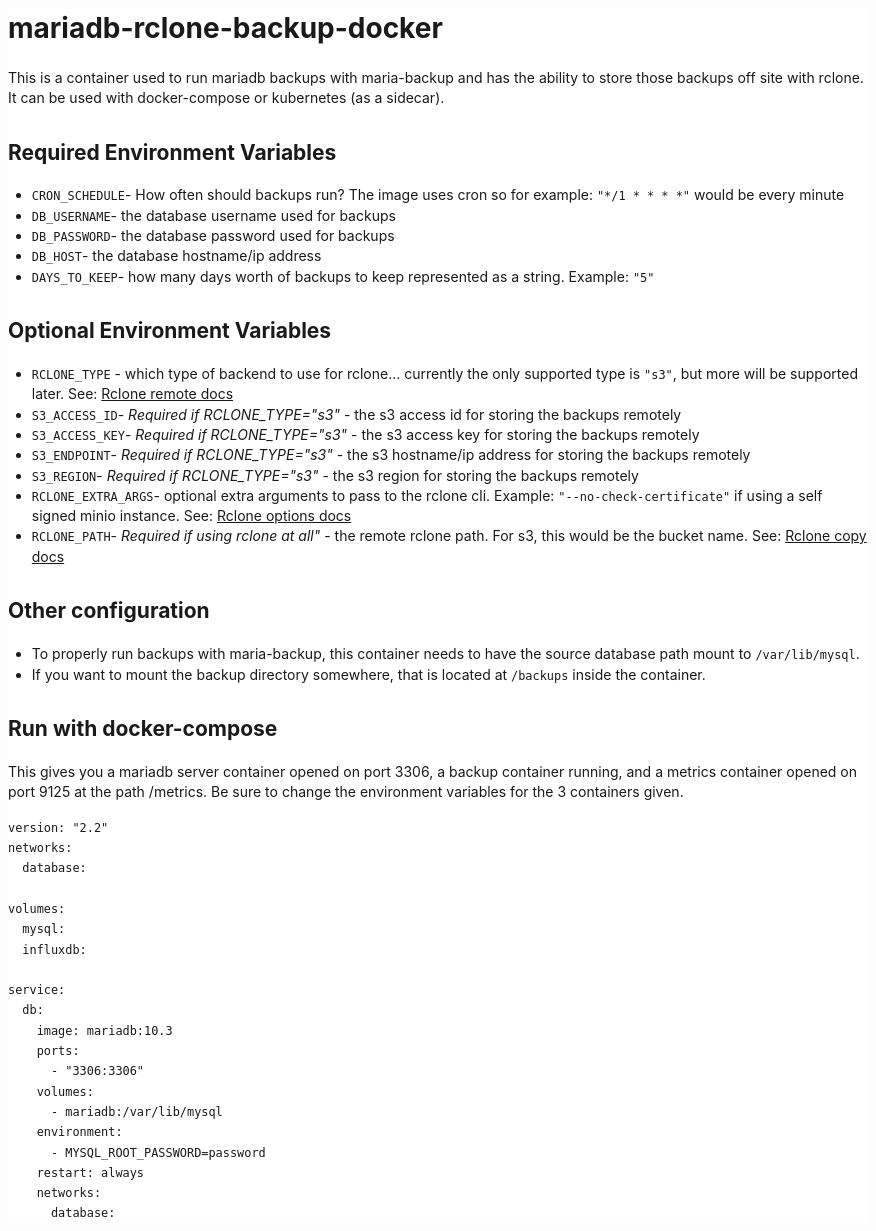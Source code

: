 # mariadb-rclone-backup-docker
This is a container used to run mariadb backups with maria-backup and has the ability to store those backups off site with rclone. It can be used with docker-compose or kubernetes (as a sidecar).

## Required Environment Variables
* `CRON_SCHEDULE`- How often should backups run? The image uses cron so for example: `"*/1 * * * *"` would be every minute
* `DB_USERNAME`- the database username used for backups
* `DB_PASSWORD`- the database password used for backups
* `DB_HOST`- the database hostname/ip address
* `DAYS_TO_KEEP`- how many days worth of backups to keep represented as a string. Example: `"5"`

## Optional Environment Variables
* `RCLONE_TYPE` - which type of backend to use for rclone... currently the only supported type is `"s3"`, but more will be supported later. See: [Rclone remote docs](https://rclone.org/overview/)
* `S3_ACCESS_ID`- *Required if RCLONE_TYPE="s3"* - the s3 access id for storing the backups remotely
* `S3_ACCESS_KEY`- *Required if RCLONE_TYPE="s3"* - the s3 access key for storing the backups remotely
* `S3_ENDPOINT`- *Required if RCLONE_TYPE="s3"* - the s3 hostname/ip address for storing the backups remotely
* `S3_REGION`- *Required if RCLONE_TYPE="s3"* - the s3 region for storing the backups remotely
* `RCLONE_EXTRA_ARGS`- optional extra arguments to pass to the rclone cli. Example: `"--no-check-certificate"` if using a self signed minio instance. See: [Rclone options docs](https://rclone.org/docs/#options)
* `RCLONE_PATH`- *Required if using rclone at all"* - the remote rclone path. For s3, this would be the bucket name. See: [Rclone copy docs](https://rclone.org/commands/rclone_copy/)

## Other configuration
* To properly run backups with maria-backup, this container needs to have the source database path mount to `/var/lib/mysql`.
* If you want to mount the backup directory somewhere, that is located at `/backups` inside the container.

## Run with docker-compose
This gives you a mariadb server container opened on port 3306, a backup container running, and a metrics container opened on port 9125 at the path /metrics.  Be sure to change the environment variables for the 3 containers given.

```
version: "2.2"
networks:
  database:

volumes:
  mysql:
  influxdb:

service:
  db:
    image: mariadb:10.3
    ports:
      - "3306:3306"
    volumes:
      - mariadb:/var/lib/mysql
    environment:
      - MYSQL_ROOT_PASSWORD=password
    restart: always
    networks:
      database:
```